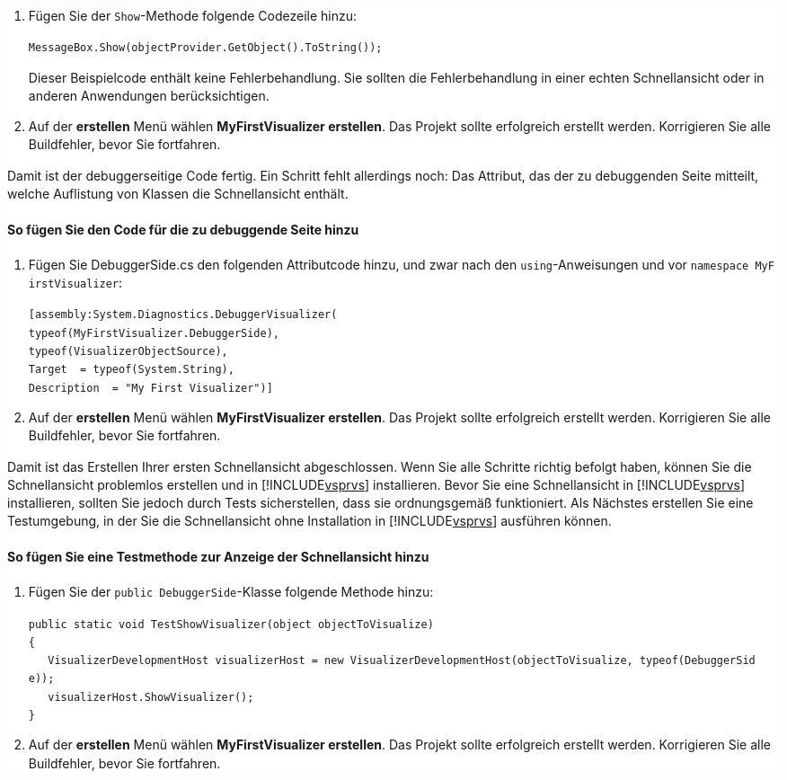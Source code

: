 1.  Fügen Sie der `Show`-Methode folgende Codezeile hinzu:  
  
    ```  
    MessageBox.Show(objectProvider.GetObject().ToString());  
    ```  
  
     Dieser Beispielcode enthält keine Fehlerbehandlung. Sie sollten die Fehlerbehandlung in einer echten Schnellansicht oder in anderen Anwendungen berücksichtigen.  
  
2.  Auf der **erstellen** Menü wählen **MyFirstVisualizer erstellen**. Das Projekt sollte erfolgreich erstellt werden. Korrigieren Sie alle Buildfehler, bevor Sie fortfahren.  
  
 Damit ist der debuggerseitige Code fertig. Ein Schritt fehlt allerdings noch: Das Attribut, das der zu debuggenden Seite mitteilt, welche Auflistung von Klassen die Schnellansicht enthält.  
  
#### <a name="to-add-the-debuggee-side-code"></a>So fügen Sie den Code für die zu debuggende Seite hinzu  
  
1.  Fügen Sie DebuggerSide.cs den folgenden Attributcode hinzu, und zwar nach den `using`-Anweisungen und vor `namespace MyFirstVisualizer`:  
  
    ```  
    [assembly:System.Diagnostics.DebuggerVisualizer(  
    typeof(MyFirstVisualizer.DebuggerSide),  
    typeof(VisualizerObjectSource),  
    Target  = typeof(System.String),  
    Description  = "My First Visualizer")]  
    ```  
  
2.  Auf der **erstellen** Menü wählen **MyFirstVisualizer erstellen**. Das Projekt sollte erfolgreich erstellt werden. Korrigieren Sie alle Buildfehler, bevor Sie fortfahren.  
  
 Damit ist das Erstellen Ihrer ersten Schnellansicht abgeschlossen. Wenn Sie alle Schritte richtig befolgt haben, können Sie die Schnellansicht problemlos erstellen und in [!INCLUDE[vsprvs](../includes/vsprvs-md.md)] installieren. Bevor Sie eine Schnellansicht in [!INCLUDE[vsprvs](../includes/vsprvs-md.md)] installieren, sollten Sie jedoch durch Tests sicherstellen, dass sie ordnungsgemäß funktioniert. Als Nächstes erstellen Sie eine Testumgebung, in der Sie die Schnellansicht ohne Installation in [!INCLUDE[vsprvs](../includes/vsprvs-md.md)] ausführen können.  
  
#### <a name="to-add-a-test-method-to-show-the-visualizer"></a>So fügen Sie eine Testmethode zur Anzeige der Schnellansicht hinzu  
  
1.  Fügen Sie der `public DebuggerSide`-Klasse folgende Methode hinzu:  
  
    ```  
    public static void TestShowVisualizer(object objectToVisualize)  
    {  
       VisualizerDevelopmentHost visualizerHost = new VisualizerDevelopmentHost(objectToVisualize, typeof(DebuggerSide));  
       visualizerHost.ShowVisualizer();  
    }  
    ```  
  
2.  Auf der **erstellen** Menü wählen **MyFirstVisualizer erstellen**. Das Projekt sollte erfolgreich erstellt werden. Korrigieren Sie alle Buildfehler, bevor Sie fortfahren.  
  